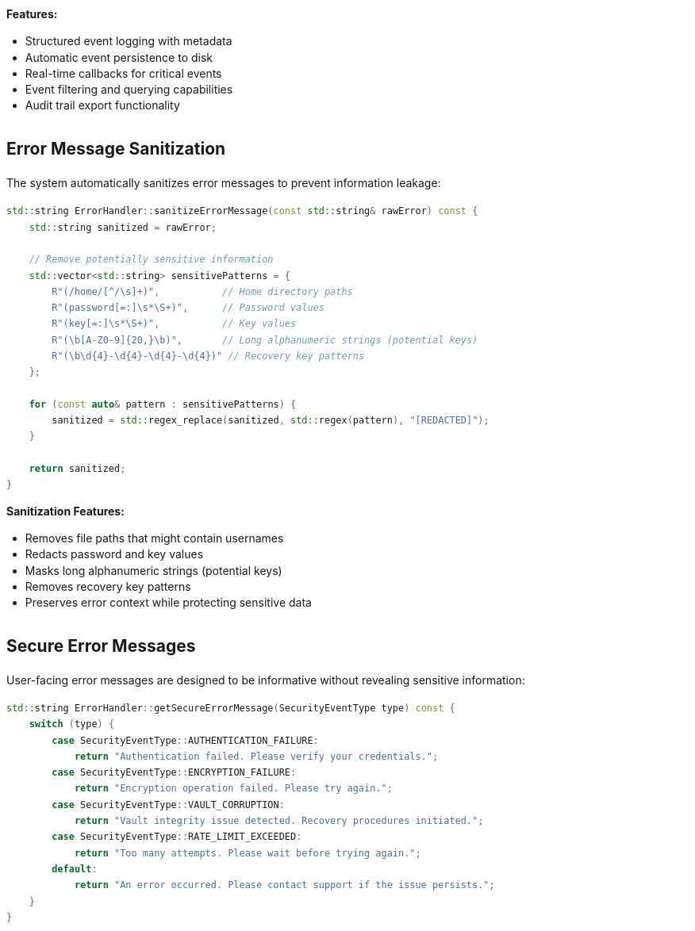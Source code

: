 **Features:**
- Structured event logging with metadata
- Automatic event persistence to disk
- Real-time callbacks for critical events
- Event filtering and querying capabilities
- Audit trail export functionality

## Error Message Sanitization

The system automatically sanitizes error messages to prevent information leakage:

```cpp
std::string ErrorHandler::sanitizeErrorMessage(const std::string& rawError) const {
    std::string sanitized = rawError;
    
    // Remove potentially sensitive information
    std::vector<std::string> sensitivePatterns = {
        R"(/home/[^/\s]+)",           // Home directory paths
        R"(password[=:]\s*\S+)",      // Password values
        R"(key[=:]\s*\S+)",           // Key values
        R"(\b[A-Z0-9]{20,}\b)",       // Long alphanumeric strings (potential keys)
        R"(\b\d{4}-\d{4}-\d{4}-\d{4})" // Recovery key patterns
    };
    
    for (const auto& pattern : sensitivePatterns) {
        sanitized = std::regex_replace(sanitized, std::regex(pattern), "[REDACTED]");
    }
    
    return sanitized;
}
```

**Sanitization Features:**
- Removes file paths that might contain usernames
- Redacts password and key values
- Masks long alphanumeric strings (potential keys)
- Removes recovery key patterns
- Preserves error context while protecting sensitive data

## Secure Error Messages

User-facing error messages are designed to be informative without revealing sensitive information:

```cpp
std::string ErrorHandler::getSecureErrorMessage(SecurityEventType type) const {
    switch (type) {
        case SecurityEventType::AUTHENTICATION_FAILURE:
            return "Authentication failed. Please verify your credentials.";
        case SecurityEventType::ENCRYPTION_FAILURE:
            return "Encryption operation failed. Please try again.";
        case SecurityEventType::VAULT_CORRUPTION:
            return "Vault integrity issue detected. Recovery procedures initiated.";
        case SecurityEventType::RATE_LIMIT_EXCEEDED:
            return "Too many attempts. Please wait before trying again.";
        default:
            return "An error occurred. Please contact support if the issue persists.";
    }
}
```
